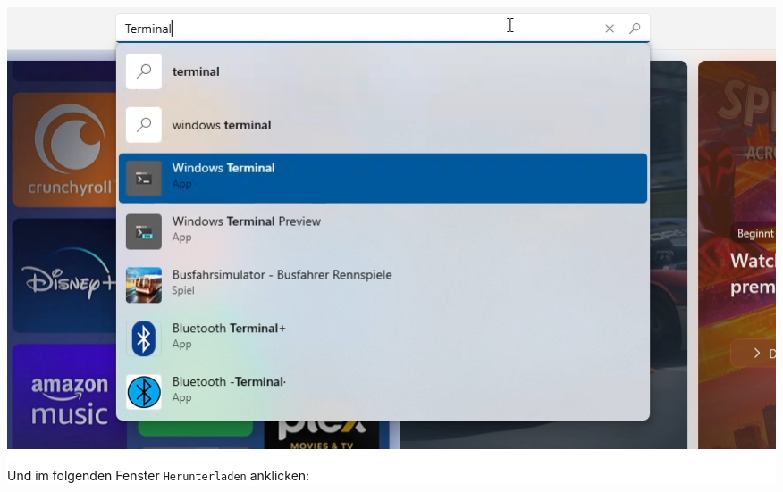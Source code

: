 <img alt="" src="/img/windows-terminal/windows-terminal-store-2.png" class="screenshot" />

Und im folgenden Fenster `Herunterladen` anklicken:
